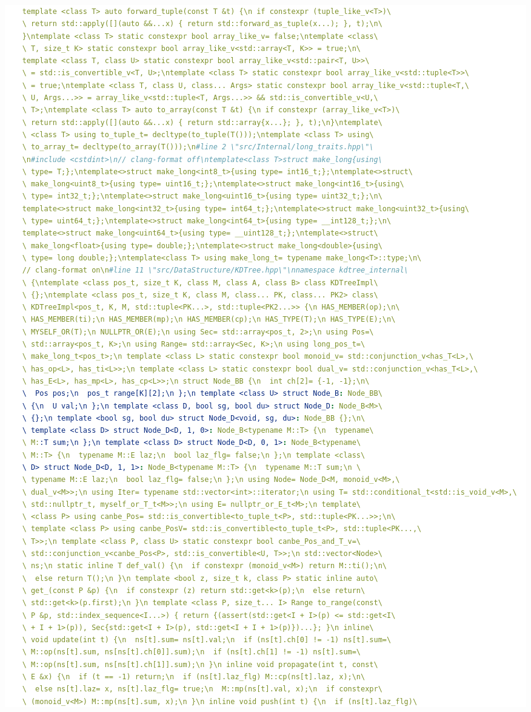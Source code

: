 ```yaml
    template <class T> auto forward_tuple(const T &t) {\n if constexpr (tuple_like_v<T>)\
    \ return std::apply([](auto &&...x) { return std::forward_as_tuple(x...); }, t);\n\
    }\ntemplate <class T> static constexpr bool array_like_v= false;\ntemplate <class\
    \ T, size_t K> static constexpr bool array_like_v<std::array<T, K>> = true;\n\
    template <class T, class U> static constexpr bool array_like_v<std::pair<T, U>>\
    \ = std::is_convertible_v<T, U>;\ntemplate <class T> static constexpr bool array_like_v<std::tuple<T>>\
    \ = true;\ntemplate <class T, class U, class... Args> static constexpr bool array_like_v<std::tuple<T,\
    \ U, Args...>> = array_like_v<std::tuple<T, Args...>> && std::is_convertible_v<U,\
    \ T>;\ntemplate <class T> auto to_array(const T &t) {\n if constexpr (array_like_v<T>)\
    \ return std::apply([](auto &&...x) { return std::array{x...}; }, t);\n}\ntemplate\
    \ <class T> using to_tuple_t= decltype(to_tuple(T()));\ntemplate <class T> using\
    \ to_array_t= decltype(to_array(T()));\n#line 2 \"src/Internal/long_traits.hpp\"\
    \n#include <cstdint>\n// clang-format off\ntemplate<class T>struct make_long{using\
    \ type= T;};\ntemplate<>struct make_long<int8_t>{using type= int16_t;};\ntemplate<>struct\
    \ make_long<uint8_t>{using type= uint16_t;};\ntemplate<>struct make_long<int16_t>{using\
    \ type= int32_t;};\ntemplate<>struct make_long<uint16_t>{using type= uint32_t;};\n\
    template<>struct make_long<int32_t>{using type= int64_t;};\ntemplate<>struct make_long<uint32_t>{using\
    \ type= uint64_t;};\ntemplate<>struct make_long<int64_t>{using type= __int128_t;};\n\
    template<>struct make_long<uint64_t>{using type= __uint128_t;};\ntemplate<>struct\
    \ make_long<float>{using type= double;};\ntemplate<>struct make_long<double>{using\
    \ type= long double;};\ntemplate<class T> using make_long_t= typename make_long<T>::type;\n\
    // clang-format on\n#line 11 \"src/DataStructure/KDTree.hpp\"\nnamespace kdtree_internal\
    \ {\ntemplate <class pos_t, size_t K, class M, class A, class B> class KDTreeImpl\
    \ {};\ntemplate <class pos_t, size_t K, class M, class... PK, class... PK2> class\
    \ KDTreeImpl<pos_t, K, M, std::tuple<PK...>, std::tuple<PK2...>> {\n HAS_MEMBER(op);\n\
    \ HAS_MEMBER(ti);\n HAS_MEMBER(mp);\n HAS_MEMBER(cp);\n HAS_TYPE(T);\n HAS_TYPE(E);\n\
    \ MYSELF_OR(T);\n NULLPTR_OR(E);\n using Sec= std::array<pos_t, 2>;\n using Pos=\
    \ std::array<pos_t, K>;\n using Range= std::array<Sec, K>;\n using long_pos_t=\
    \ make_long_t<pos_t>;\n template <class L> static constexpr bool monoid_v= std::conjunction_v<has_T<L>,\
    \ has_op<L>, has_ti<L>>;\n template <class L> static constexpr bool dual_v= std::conjunction_v<has_T<L>,\
    \ has_E<L>, has_mp<L>, has_cp<L>>;\n struct Node_BB {\n  int ch[2]= {-1, -1};\n\
    \  Pos pos;\n  pos_t range[K][2];\n };\n template <class U> struct Node_B: Node_BB\
    \ {\n  U val;\n };\n template <class D, bool sg, bool du> struct Node_D: Node_B<M>\
    \ {};\n template <bool sg, bool du> struct Node_D<void, sg, du>: Node_BB {};\n\
    \ template <class D> struct Node_D<D, 1, 0>: Node_B<typename M::T> {\n  typename\
    \ M::T sum;\n };\n template <class D> struct Node_D<D, 0, 1>: Node_B<typename\
    \ M::T> {\n  typename M::E laz;\n  bool laz_flg= false;\n };\n template <class\
    \ D> struct Node_D<D, 1, 1>: Node_B<typename M::T> {\n  typename M::T sum;\n \
    \ typename M::E laz;\n  bool laz_flg= false;\n };\n using Node= Node_D<M, monoid_v<M>,\
    \ dual_v<M>>;\n using Iter= typename std::vector<int>::iterator;\n using T= std::conditional_t<std::is_void_v<M>,\
    \ std::nullptr_t, myself_or_T_t<M>>;\n using E= nullptr_or_E_t<M>;\n template\
    \ <class P> using canbe_Pos= std::is_convertible<to_tuple_t<P>, std::tuple<PK...>>;\n\
    \ template <class P> using canbe_PosV= std::is_convertible<to_tuple_t<P>, std::tuple<PK...,\
    \ T>>;\n template <class P, class U> static constexpr bool canbe_Pos_and_T_v=\
    \ std::conjunction_v<canbe_Pos<P>, std::is_convertible<U, T>>;\n std::vector<Node>\
    \ ns;\n static inline T def_val() {\n  if constexpr (monoid_v<M>) return M::ti();\n\
    \  else return T();\n }\n template <bool z, size_t k, class P> static inline auto\
    \ get_(const P &p) {\n  if constexpr (z) return std::get<k>(p);\n  else return\
    \ std::get<k>(p.first);\n }\n template <class P, size_t... I> Range to_range(const\
    \ P &p, std::index_sequence<I...>) { return {(assert(std::get<I + I>(p) <= std::get<I\
    \ + I + 1>(p)), Sec{std::get<I + I>(p), std::get<I + I + 1>(p)})...}; }\n inline\
    \ void update(int t) {\n  ns[t].sum= ns[t].val;\n  if (ns[t].ch[0] != -1) ns[t].sum=\
    \ M::op(ns[t].sum, ns[ns[t].ch[0]].sum);\n  if (ns[t].ch[1] != -1) ns[t].sum=\
    \ M::op(ns[t].sum, ns[ns[t].ch[1]].sum);\n }\n inline void propagate(int t, const\
    \ E &x) {\n  if (t == -1) return;\n  if (ns[t].laz_flg) M::cp(ns[t].laz, x);\n\
    \  else ns[t].laz= x, ns[t].laz_flg= true;\n  M::mp(ns[t].val, x);\n  if constexpr\
    \ (monoid_v<M>) M::mp(ns[t].sum, x);\n }\n inline void push(int t) {\n  if (ns[t].laz_flg)\
```